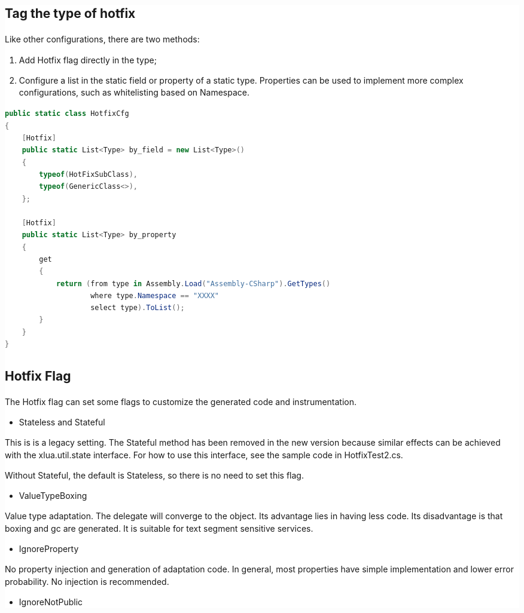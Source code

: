 ## Tag the type of hotfix

Like other configurations, there are two methods:

1. Add Hotfix flag directly in the type;

2. Configure a list in the static field or property of a static type. Properties can be used to implement more complex configurations, such as whitelisting based on Namespace.

~~~csharp
public static class HotfixCfg
{
    [Hotfix]
    public static List<Type> by_field = new List<Type>()
    {
        typeof(HotFixSubClass),
        typeof(GenericClass<>),
    };

    [Hotfix]
    public static List<Type> by_property
    {
        get
        {
            return (from type in Assembly.Load("Assembly-CSharp").GetTypes()
                    where type.Namespace == "XXXX"
                    select type).ToList();
        }
    }
}
~~~

## Hotfix Flag

The Hotfix flag can set some flags to customize the generated code and instrumentation.

* Stateless and Stateful

This is is a legacy setting. The Stateful method has been removed in the new version because similar effects can be achieved with the xlua.util.state interface. For how to use this interface, see the sample code in HotfixTest2.cs.

Without Stateful, the default is Stateless, so there is no need to set this flag.

* ValueTypeBoxing

Value type adaptation. The delegate will converge to the object. Its advantage lies in having less code. Its disadvantage is that boxing and gc are generated. It is suitable for text segment sensitive services.

* IgnoreProperty

No property injection and generation of adaptation code. In general, most properties have simple implementation and lower error probability. No injection is recommended.

* IgnoreNotPublic
